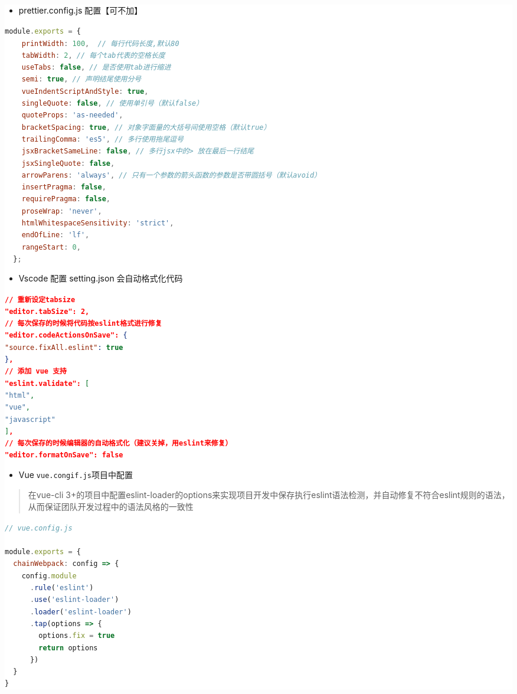 ```js
```

* prettier.config.js 配置【可不加】

```js
module.exports = {
    printWidth: 100,  // 每行代码长度,默认80
    tabWidth: 2, // 每个tab代表的空格长度
    useTabs: false, // 是否使用tab进行缩进
    semi: true, // 声明结尾使用分号
    vueIndentScriptAndStyle: true,
    singleQuote: false, // 使用单引号（默认false）
    quoteProps: 'as-needed',
    bracketSpacing: true, // 对象字面量的大括号间使用空格（默认true）
    trailingComma: 'es5', // 多行使用拖尾逗号
    jsxBracketSameLine: false, // 多行jsx中的> 放在最后一行结尾
    jsxSingleQuote: false,
    arrowParens: 'always', // 只有一个参数的箭头函数的参数是否带圆括号（默认avoid）
    insertPragma: false,
    requirePragma: false,
    proseWrap: 'never',
    htmlWhitespaceSensitivity: 'strict',
    endOfLine: 'lf',
    rangeStart: 0,
  };
```

* Vscode 配置 setting.json 会自动格式化代码

```json
// 重新设定tabsize
"editor.tabSize": 2,
// 每次保存的时候将代码按eslint格式进行修复
"editor.codeActionsOnSave": {
"source.fixAll.eslint": true
},
// 添加 vue 支持
"eslint.validate": [
"html",
"vue",
"javascript"
],
// 每次保存的时候编辑器的自动格式化（建议关掉，用eslint来修复）
"editor.formatOnSave": false

```

* Vue `vue.congif.js`项目中配置

> 在vue-cli 3+的项目中配置eslint-loader的options来实现项目开发中保存执行eslint语法检测，并自动修复不符合eslint规则的语法，从而保证团队开发过程中的语法风格的一致性

```js
// vue.config.js

module.exports = {
  chainWebpack: config => {
    config.module
      .rule('eslint')
      .use('eslint-loader')
      .loader('eslint-loader')
      .tap(options => {
        options.fix = true
        return options
      })
  }
}
```